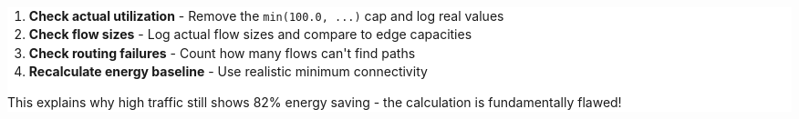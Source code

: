 1. **Check actual utilization** - Remove the `min(100.0, ...)` cap and log real values
2. **Check flow sizes** - Log actual flow sizes and compare to edge capacities
3. **Check routing failures** - Count how many flows can't find paths
4. **Recalculate energy baseline** - Use realistic minimum connectivity

This explains why high traffic still shows 82% energy saving - the calculation is fundamentally flawed!
